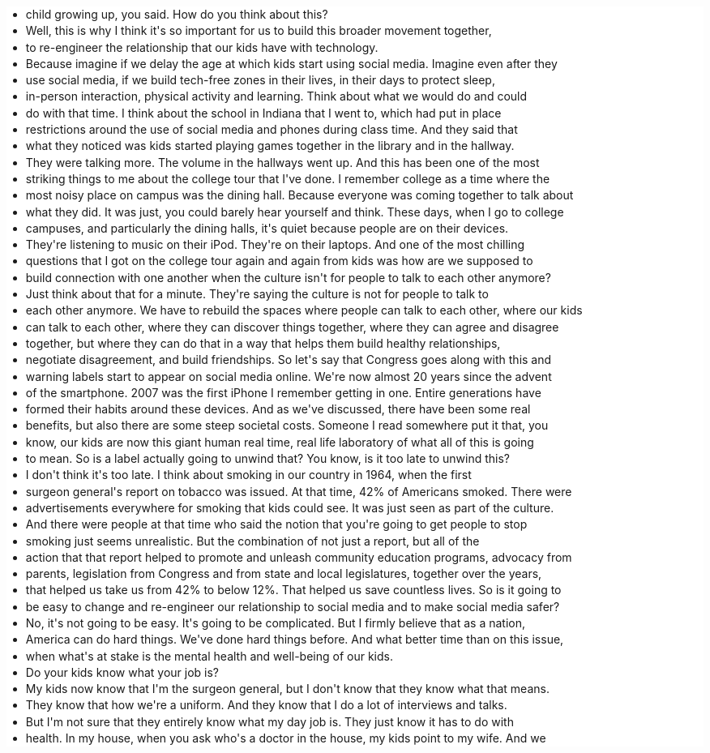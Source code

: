 *  child growing up, you said. How do you think about this?
*  Well, this is why I think it's so important for us to build this broader movement together,
*  to re-engineer the relationship that our kids have with technology.
*  Because imagine if we delay the age at which kids start using social media. Imagine even after they
*  use social media, if we build tech-free zones in their lives, in their days to protect sleep,
*  in-person interaction, physical activity and learning. Think about what we would do and could
*  do with that time. I think about the school in Indiana that I went to, which had put in place
*  restrictions around the use of social media and phones during class time. And they said that
*  what they noticed was kids started playing games together in the library and in the hallway.
*  They were talking more. The volume in the hallways went up. And this has been one of the most
*  striking things to me about the college tour that I've done. I remember college as a time where the
*  most noisy place on campus was the dining hall. Because everyone was coming together to talk about
*  what they did. It was just, you could barely hear yourself and think. These days, when I go to college
*  campuses, and particularly the dining halls, it's quiet because people are on their devices.
*  They're listening to music on their iPod. They're on their laptops. And one of the most chilling
*  questions that I got on the college tour again and again from kids was how are we supposed to
*  build connection with one another when the culture isn't for people to talk to each other anymore?
*  Just think about that for a minute. They're saying the culture is not for people to talk to
*  each other anymore. We have to rebuild the spaces where people can talk to each other, where our kids
*  can talk to each other, where they can discover things together, where they can agree and disagree
*  together, but where they can do that in a way that helps them build healthy relationships,
*  negotiate disagreement, and build friendships. So let's say that Congress goes along with this and
*  warning labels start to appear on social media online. We're now almost 20 years since the advent
*  of the smartphone. 2007 was the first iPhone I remember getting in one. Entire generations have
*  formed their habits around these devices. And as we've discussed, there have been some real
*  benefits, but also there are some steep societal costs. Someone I read somewhere put it that, you
*  know, our kids are now this giant human real time, real life laboratory of what all of this is going
*  to mean. So is a label actually going to unwind that? You know, is it too late to unwind this?
*  I don't think it's too late. I think about smoking in our country in 1964, when the first
*  surgeon general's report on tobacco was issued. At that time, 42% of Americans smoked. There were
*  advertisements everywhere for smoking that kids could see. It was just seen as part of the culture.
*  And there were people at that time who said the notion that you're going to get people to stop
*  smoking just seems unrealistic. But the combination of not just a report, but all of the
*  action that that report helped to promote and unleash community education programs, advocacy from
*  parents, legislation from Congress and from state and local legislatures, together over the years,
*  that helped us take us from 42% to below 12%. That helped us save countless lives. So is it going to
*  be easy to change and re-engineer our relationship to social media and to make social media safer?
*  No, it's not going to be easy. It's going to be complicated. But I firmly believe that as a nation,
*  America can do hard things. We've done hard things before. And what better time than on this issue,
*  when what's at stake is the mental health and well-being of our kids.
*  Do your kids know what your job is?
*  My kids now know that I'm the surgeon general, but I don't know that they know what that means.
*  They know that how we're a uniform. And they know that I do a lot of interviews and talks.
*  But I'm not sure that they entirely know what my day job is. They just know it has to do with
*  health. In my house, when you ask who's a doctor in the house, my kids point to my wife. And we